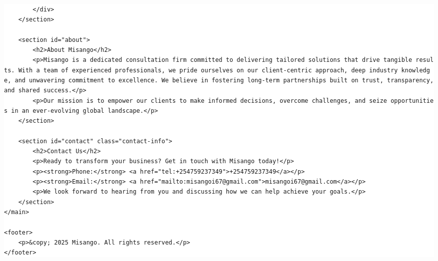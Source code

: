             </div>
        </section>

        <section id="about">
            <h2>About Misango</h2>
            <p>Misango is a dedicated consultation firm committed to delivering tailored solutions that drive tangible results. With a team of experienced professionals, we pride ourselves on our client-centric approach, deep industry knowledge, and unwavering commitment to excellence. We believe in fostering long-term partnerships built on trust, transparency, and shared success.</p>
            <p>Our mission is to empower our clients to make informed decisions, overcome challenges, and seize opportunities in an ever-evolving global landscape.</p>
        </section>

        <section id="contact" class="contact-info">
            <h2>Contact Us</h2>
            <p>Ready to transform your business? Get in touch with Misango today!</p>
            <p><strong>Phone:</strong> <a href="tel:+254759237349">+254759237349</a></p>
            <p><strong>Email:</strong> <a href="mailto:misangoi67@gmail.com">misangoi67@gmail.com</a></p>
            <p>We look forward to hearing from you and discussing how we can help achieve your goals.</p>
        </section>
    </main>

    <footer>
        <p>&copy; 2025 Misango. All rights reserved.</p>
    </footer>
</body>
</html>


